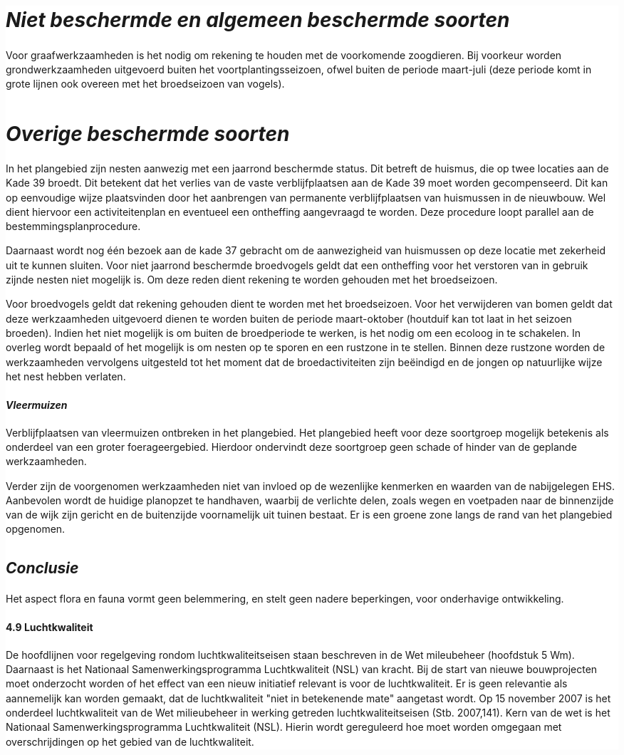 # *Niet beschermde en algemeen beschermde soorten*

Voor graafwerkzaamheden is het nodig om rekening te houden met de voorkomende zoogdieren. Bij voorkeur worden grondwerkzaamheden uitgevoerd buiten het voortplantingsseizoen, ofwel buiten de periode maart-juli (deze periode komt in grote lijnen ook overeen met het broedseizoen van vogels).

# *Overige beschermde soorten*

In het plangebied zijn nesten aanwezig met een jaarrond beschermde status. Dit betreft de huismus, die op twee locaties aan de Kade 39 broedt. Dit betekent dat het verlies van de vaste verblijfplaatsen aan de Kade 39 moet worden gecompenseerd. Dit kan op eenvoudige wijze plaatsvinden door het aanbrengen van permanente verblijfplaatsen van huismussen in de nieuwbouw. Wel dient hiervoor een activiteitenplan en eventueel een ontheffing aangevraagd te worden. Deze procedure loopt parallel aan de bestemmingsplanprocedure.

Daarnaast wordt nog één bezoek aan de kade 37 gebracht om de aanwezigheid van huismussen op deze locatie met zekerheid uit te kunnen sluiten. Voor niet jaarrond beschermde broedvogels geldt dat een ontheffing voor het verstoren van in gebruik zijnde nesten niet mogelijk is. Om deze reden dient rekening te worden gehouden met het broedseizoen.

Voor broedvogels geldt dat rekening gehouden dient te worden met het broedseizoen. Voor het verwijderen van bomen geldt dat deze werkzaamheden uitgevoerd dienen te worden buiten de periode maart-oktober (houtduif kan tot laat in het seizoen broeden). Indien het niet mogelijk is om buiten de broedperiode te werken, is het nodig om een ecoloog in te schakelen. In overleg wordt bepaald of het mogelijk is om nesten op te sporen en een rustzone in te stellen. Binnen deze rustzone worden de werkzaamheden vervolgens uitgesteld tot het moment dat de broedactiviteiten zijn beëindigd en de jongen op natuurlijke wijze het nest hebben verlaten.

#### *Vleermuizen*

Verblijfplaatsen van vleermuizen ontbreken in het plangebied. Het plangebied heeft voor deze soortgroep mogelijk betekenis als onderdeel van een groter foerageergebied. Hierdoor ondervindt deze soortgroep geen schade of hinder van de geplande werkzaamheden.

Verder zijn de voorgenomen werkzaamheden niet van invloed op de wezenlijke kenmerken en waarden van de nabijgelegen EHS. Aanbevolen wordt de huidige planopzet te handhaven, waarbij de verlichte delen, zoals wegen en voetpaden naar de binnenzijde van de wijk zijn gericht en de buitenzijde voornamelijk uit tuinen bestaat. Er is een groene zone langs de rand van het plangebied opgenomen.

## *Conclusie*

Het aspect flora en fauna vormt geen belemmering, en stelt geen nadere beperkingen, voor onderhavige ontwikkeling.

#### <span id="page-36-0"></span>**4.9 Luchtkwaliteit**

De hoofdlijnen voor regelgeving rondom luchtkwaliteitseisen staan beschreven in de Wet mileubeheer (hoofdstuk 5 Wm). Daarnaast is het Nationaal Samenwerkingsprogramma Luchtkwaliteit (NSL) van kracht. Bij de start van nieuwe bouwprojecten moet onderzocht worden of het effect van een nieuw initiatief relevant is voor de luchtkwaliteit. Er is geen relevantie als aannemelijk kan worden gemaakt, dat de luchtkwaliteit "niet in betekenende mate" aangetast wordt. Op 15 november 2007 is het onderdeel luchtkwaliteit van de Wet milieubeheer in werking getreden luchtkwaliteitseisen (Stb. 2007,141). Kern van de wet is het Nationaal Samenwerkingsprogramma Luchtkwaliteit (NSL). Hierin wordt gereguleerd hoe moet worden omgegaan met overschrijdingen op het gebied van de luchtkwaliteit.
